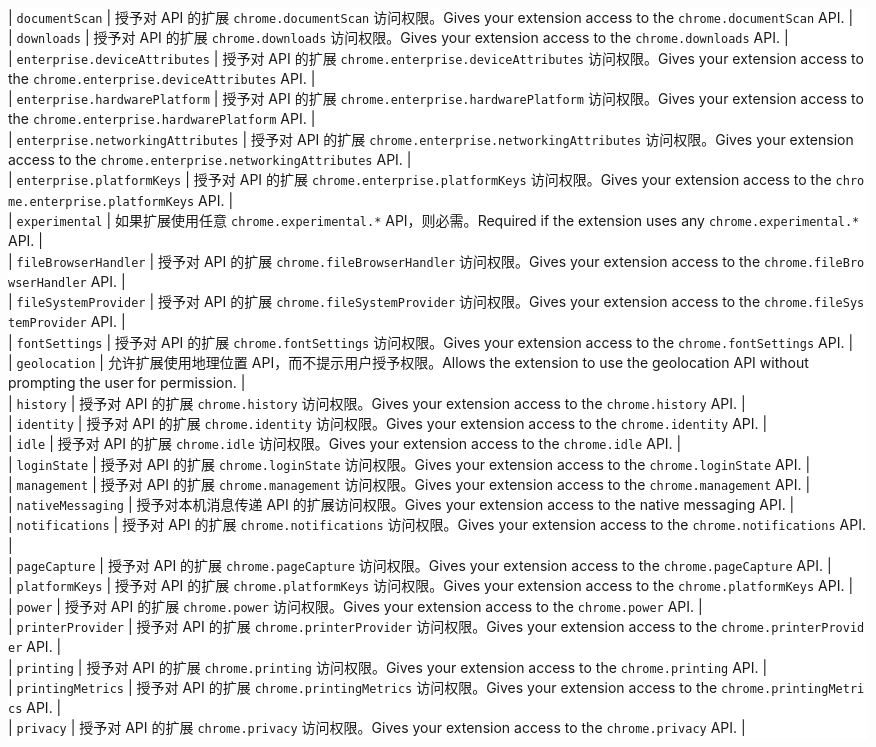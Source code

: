 | `documentScan` | <span data-ttu-id="55492-136">授予对 API 的扩展 `chrome.documentScan` 访问权限。</span><span class="sxs-lookup"><span data-stu-id="55492-136">Gives your extension access to the `chrome.documentScan` API.</span></span> |  
| `downloads` | <span data-ttu-id="55492-137">授予对 API 的扩展 `chrome.downloads` 访问权限。</span><span class="sxs-lookup"><span data-stu-id="55492-137">Gives your extension access to the `chrome.downloads` API.</span></span> |  
| `enterprise.deviceAttributes` | <span data-ttu-id="55492-138">授予对 API 的扩展 `chrome.enterprise.deviceAttributes` 访问权限。</span><span class="sxs-lookup"><span data-stu-id="55492-138">Gives your extension access to the `chrome.enterprise.deviceAttributes` API.</span></span> |  
| `enterprise.hardwarePlatform` | <span data-ttu-id="55492-139">授予对 API 的扩展 `chrome.enterprise.hardwarePlatform` 访问权限。</span><span class="sxs-lookup"><span data-stu-id="55492-139">Gives your extension access to the `chrome.enterprise.hardwarePlatform` API.</span></span> |  
| `enterprise.networkingAttributes` | <span data-ttu-id="55492-140">授予对 API 的扩展 `chrome.enterprise.networkingAttributes` 访问权限。</span><span class="sxs-lookup"><span data-stu-id="55492-140">Gives your extension access to the `chrome.enterprise.networkingAttributes` API.</span></span> |  
| `enterprise.platformKeys` | <span data-ttu-id="55492-141">授予对 API 的扩展 `chrome.enterprise.platformKeys` 访问权限。</span><span class="sxs-lookup"><span data-stu-id="55492-141">Gives your extension access to the `chrome.enterprise.platformKeys` API.</span></span> |  
| `experimental` | <span data-ttu-id="55492-142">如果扩展使用任意 `chrome.experimental.*` API，则必需。</span><span class="sxs-lookup"><span data-stu-id="55492-142">Required if the extension uses any `chrome.experimental.*` API.</span></span> |  
| `fileBrowserHandler` | <span data-ttu-id="55492-143">授予对 API 的扩展 `chrome.fileBrowserHandler` 访问权限。</span><span class="sxs-lookup"><span data-stu-id="55492-143">Gives your extension access to the `chrome.fileBrowserHandler` API.</span></span> |  
| `fileSystemProvider` | <span data-ttu-id="55492-144">授予对 API 的扩展 `chrome.fileSystemProvider` 访问权限。</span><span class="sxs-lookup"><span data-stu-id="55492-144">Gives your extension access to the `chrome.fileSystemProvider` API.</span></span> |  
| `fontSettings` | <span data-ttu-id="55492-145">授予对 API 的扩展 `chrome.fontSettings` 访问权限。</span><span class="sxs-lookup"><span data-stu-id="55492-145">Gives your extension access to the `chrome.fontSettings` API.</span></span> |  
| `geolocation` | <span data-ttu-id="55492-146">允许扩展使用地理位置 API，而不提示用户授予权限。</span><span class="sxs-lookup"><span data-stu-id="55492-146">Allows the extension to use the geolocation API without prompting the user for permission.</span></span> |  
| `history` | <span data-ttu-id="55492-147">授予对 API 的扩展 `chrome.history` 访问权限。</span><span class="sxs-lookup"><span data-stu-id="55492-147">Gives your extension access to the `chrome.history` API.</span></span> |  
| `identity` | <span data-ttu-id="55492-148">授予对 API 的扩展 `chrome.identity` 访问权限。</span><span class="sxs-lookup"><span data-stu-id="55492-148">Gives your extension access to the `chrome.identity` API.</span></span> |  
| `idle` | <span data-ttu-id="55492-149">授予对 API 的扩展 `chrome.idle` 访问权限。</span><span class="sxs-lookup"><span data-stu-id="55492-149">Gives your extension access to the `chrome.idle` API.</span></span> |  
| `loginState` | <span data-ttu-id="55492-150">授予对 API 的扩展 `chrome.loginState` 访问权限。</span><span class="sxs-lookup"><span data-stu-id="55492-150">Gives your extension access to the `chrome.loginState` API.</span></span> |  
| `management` | <span data-ttu-id="55492-151">授予对 API 的扩展 `chrome.management` 访问权限。</span><span class="sxs-lookup"><span data-stu-id="55492-151">Gives your extension access to the `chrome.management` API.</span></span> |  
| `nativeMessaging` | <span data-ttu-id="55492-152">授予对本机消息传递 API 的扩展访问权限。</span><span class="sxs-lookup"><span data-stu-id="55492-152">Gives your extension access to the native messaging API.</span></span> |  
| `notifications` | <span data-ttu-id="55492-153">授予对 API 的扩展 `chrome.notifications` 访问权限。</span><span class="sxs-lookup"><span data-stu-id="55492-153">Gives your extension access to the `chrome.notifications` API.</span></span> |  
| `pageCapture` | <span data-ttu-id="55492-154">授予对 API 的扩展 `chrome.pageCapture` 访问权限。</span><span class="sxs-lookup"><span data-stu-id="55492-154">Gives your extension access to the `chrome.pageCapture` API.</span></span> |  
| `platformKeys` | <span data-ttu-id="55492-155">授予对 API 的扩展 `chrome.platformKeys` 访问权限。</span><span class="sxs-lookup"><span data-stu-id="55492-155">Gives your extension access to the `chrome.platformKeys` API.</span></span> |  
| `power` | <span data-ttu-id="55492-156">授予对 API 的扩展 `chrome.power` 访问权限。</span><span class="sxs-lookup"><span data-stu-id="55492-156">Gives your extension access to the `chrome.power` API.</span></span> |  
| `printerProvider` | <span data-ttu-id="55492-157">授予对 API 的扩展 `chrome.printerProvider` 访问权限。</span><span class="sxs-lookup"><span data-stu-id="55492-157">Gives your extension access to the `chrome.printerProvider` API.</span></span> |  
| `printing` | <span data-ttu-id="55492-158">授予对 API 的扩展 `chrome.printing` 访问权限。</span><span class="sxs-lookup"><span data-stu-id="55492-158">Gives your extension access to the `chrome.printing` API.</span></span> |  
| `printingMetrics` | <span data-ttu-id="55492-159">授予对 API 的扩展 `chrome.printingMetrics` 访问权限。</span><span class="sxs-lookup"><span data-stu-id="55492-159">Gives your extension access to the `chrome.printingMetrics` API.</span></span> |  
| `privacy` | <span data-ttu-id="55492-160">授予对 API 的扩展 `chrome.privacy` 访问权限。</span><span class="sxs-lookup"><span data-stu-id="55492-160">Gives your extension access to the `chrome.privacy` API.</span></span> |  